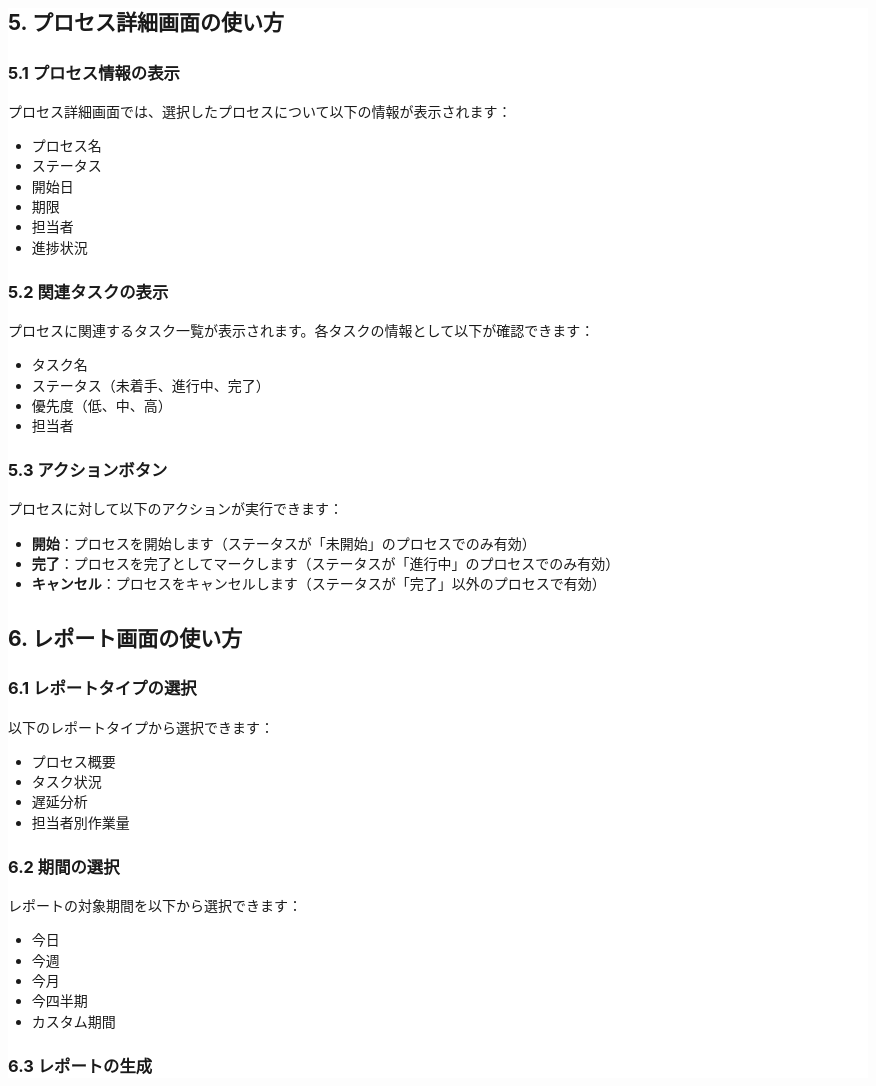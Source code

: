 ## 5. プロセス詳細画面の使い方

### 5.1 プロセス情報の表示

プロセス詳細画面では、選択したプロセスについて以下の情報が表示されます：

- プロセス名
- ステータス
- 開始日
- 期限
- 担当者
- 進捗状況

### 5.2 関連タスクの表示

プロセスに関連するタスク一覧が表示されます。各タスクの情報として以下が確認できます：

- タスク名
- ステータス（未着手、進行中、完了）
- 優先度（低、中、高）
- 担当者

### 5.3 アクションボタン

プロセスに対して以下のアクションが実行できます：

- **開始**：プロセスを開始します（ステータスが「未開始」のプロセスでのみ有効）
- **完了**：プロセスを完了としてマークします（ステータスが「進行中」のプロセスでのみ有効）
- **キャンセル**：プロセスをキャンセルします（ステータスが「完了」以外のプロセスで有効）

## 6. レポート画面の使い方

### 6.1 レポートタイプの選択

以下のレポートタイプから選択できます：

- プロセス概要
- タスク状況
- 遅延分析
- 担当者別作業量

### 6.2 期間の選択

レポートの対象期間を以下から選択できます：

- 今日
- 今週
- 今月
- 今四半期
- カスタム期間

### 6.3 レポートの生成
